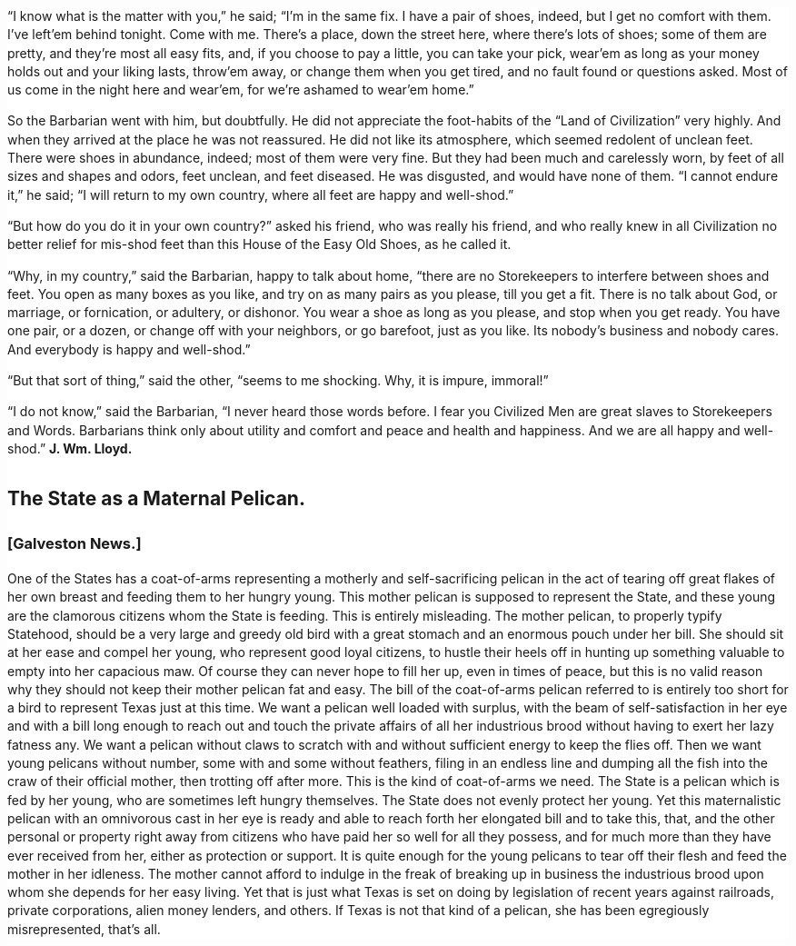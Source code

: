 “I know what is the matter with you,” he said; “I’m in the same fix. I have a pair of shoes, indeed, but I get no comfort with them. I’ve left’em behind tonight. Come with me. There’s a place, down the street here, where there’s lots of shoes; some of them are pretty, and they’re most all easy fits, and, if you choose to pay a little, you can take your pick, wear’em as long as your money holds out and your liking lasts, throw’em away, or change them when you get tired, and no fault found or questions asked. Most of us come in the night here and wear’em, for we’re ashamed to wear’em home.”

So the Barbarian went with him, but doubtfully. He did not appreciate the foot-habits of the “Land of Civilization” very highly. And when they arrived at the place he was not reassured. He did not like its atmosphere, which seemed redolent of unclean feet. There were shoes in abundance, indeed; most of them were very fine. But they had been much and carelessly worn, by feet of all sizes and shapes and odors, feet unclean, and feet diseased. He was disgusted, and would have none of them. “I cannot endure it,” he said; “I will return to my own country, where all feet are happy and well-shod.”

“But how do you do it in your own country?” asked his friend, who was really his friend, and who really knew in all Civilization no better relief for mis-shod feet than this House of the Easy Old Shoes, as he called it.

“Why, in my country,” said the Barbarian, happy to talk about home, “there are no Storekeepers to interfere between shoes and feet. You open as many boxes as you like, and try on as many pairs as you please, till you get a fit. There is no talk about God, or marriage, or fornication, or adultery, or dishonor. You wear a shoe as long as you please, and stop when you get ready. You have one pair, or a dozen, or change off with your neighbors, or go barefoot, just as you like. Its nobody’s business and nobody cares. And everybody is happy and well-shod.”

“But that sort of thing,” said the other, “seems to me shocking. Why, it is impure, immoral!”

“I do not know,” said the Barbarian, “I never heard those words before. I fear you Civilized Men are great slaves to Storekeepers and Words. Barbarians think only about utility and comfort and peace and health and happiness. And we are all happy and well-shod.” **J\. Wm\. Lloyd.**

## The State as a Maternal Pelican.

### [Galveston News.]

One of the States has a coat-of-arms representing a motherly and self-sacrificing pelican in the act of tearing off great flakes of her own breast and feeding them to her hungry young. This mother pelican is supposed to represent the State, and these young are the clamorous citizens whom the State is feeding. This is entirely misleading. The mother pelican, to properly typify Statehood, should be a very large and greedy old bird with a great stomach and an enormous pouch under her bill. She should sit at her ease and compel her young, who represent good loyal citizens, to hustle their heels off in hunting up something valuable to empty into her capacious maw. Of course they can never hope to fill her up, even in times of peace, but this is no valid reason why they should not keep their mother pelican fat and easy. The bill of the coat-of-arms pelican referred to is entirely too short for a bird to represent Texas just at this time. We want a pelican well loaded with surplus, with the beam of self-satisfaction in her eye and with a bill long enough to reach out and touch the private affairs of all her industrious brood without having to exert her lazy fatness any. We want a pelican without claws to scratch with and without sufficient energy to keep the flies off. Then we want young pelicans without number, some with and some without feathers, filing in an endless line and dumping all the fish into the craw of their official mother, then trotting off after more. This is the kind of coat-of-arms we need. The State is a pelican which is fed by her young, who are sometimes left hungry themselves. The State does not evenly protect her young. Yet this maternalistic pelican with an omnivorous cast in her eye is ready and able to reach forth her elongated bill and to take this, that, and the other personal or property right away from citizens who have paid her so well for all they possess, and for much more than they have ever received from her, either as protection or support. It is quite enough for the young pelicans to tear off their flesh and feed the mother in her idleness. The mother cannot afford to indulge in the freak of breaking up in business the industrious brood upon whom she depends for her easy living. Yet that is just what Texas is set on doing by legislation of recent years against railroads, private corporations, alien money lenders, and others. If Texas is not that kind of a pelican, she has been egregiously misrepresented, that’s all.
